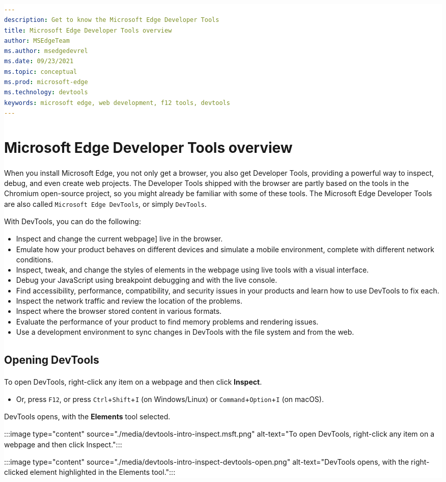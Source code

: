 ```yaml
---
description: Get to know the Microsoft Edge Developer Tools
title: Microsoft Edge Developer Tools overview
author: MSEdgeTeam
ms.author: msedgedevrel
ms.date: 09/23/2021
ms.topic: conceptual
ms.prod: microsoft-edge
ms.technology: devtools
keywords: microsoft edge, web development, f12 tools, devtools
---
```

# Microsoft Edge Developer Tools overview

When you install Microsoft Edge, you not only get a browser, you also get Developer Tools, providing a powerful way to inspect, debug, and even create web projects.  The Developer Tools shipped with the browser are partly based on the tools in the Chromium open-source project, so you might already be familiar with some of these tools.  The Microsoft Edge Developer Tools are also called `Microsoft Edge DevTools`, or simply `DevTools`.

With DevTools, you can do the following:
*   Inspect and change the current webpage] live in the browser.
*   Emulate how your product behaves on different devices and simulate a mobile environment, complete with different network conditions.
*   Inspect, tweak, and change the styles of elements in the webpage using live tools with a visual interface.
*   Debug your JavaScript using breakpoint debugging and with the live console.
*   Find accessibility, performance, compatibility, and security issues in your products and learn how to use DevTools to fix each.
*   Inspect the network traffic and review the location of the problems.
*   Inspect where the browser stored content in various formats.
*   Evaluate the performance of your product to find memory problems and rendering issues.
*   Use a development environment to sync changes in DevTools with the file system and from the web.



## Opening DevTools

To open DevTools, right-click any item on a webpage and then click **Inspect**.

*  Or, press `F12`, or press `Ctrl`+`Shift`+`I` (on Windows/Linux) or `Command`+`Option`+`I` (on macOS).

DevTools opens, with the **Elements** tool selected.

:::image type="content" source="./media/devtools-intro-inspect.msft.png" alt-text="To open DevTools, right-click any item on a webpage and then click Inspect.":::

:::image type="content" source="./media/devtools-intro-inspect-devtools-open.png" alt-text="DevTools opens, with the right-clicked element highlighted in the Elements tool.":::
